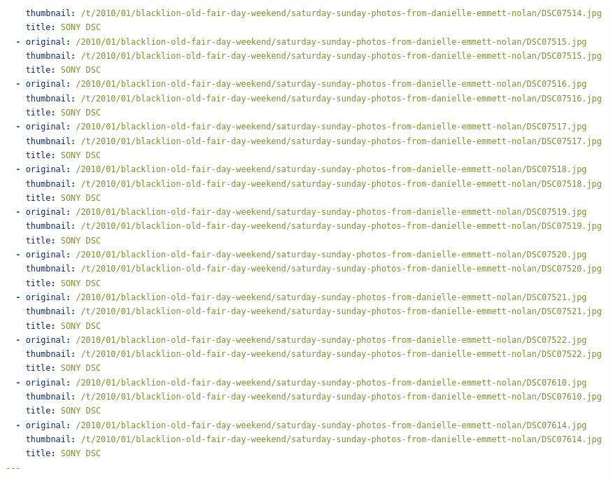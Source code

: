 ```yaml
    thumbnail: /t/2010/01/blacklion-old-fair-day-weekend/saturday-sunday-photos-from-danielle-emmett-nolan/DSC07514.jpg
    title: SONY DSC
  - original: /2010/01/blacklion-old-fair-day-weekend/saturday-sunday-photos-from-danielle-emmett-nolan/DSC07515.jpg
    thumbnail: /t/2010/01/blacklion-old-fair-day-weekend/saturday-sunday-photos-from-danielle-emmett-nolan/DSC07515.jpg
    title: SONY DSC
  - original: /2010/01/blacklion-old-fair-day-weekend/saturday-sunday-photos-from-danielle-emmett-nolan/DSC07516.jpg
    thumbnail: /t/2010/01/blacklion-old-fair-day-weekend/saturday-sunday-photos-from-danielle-emmett-nolan/DSC07516.jpg
    title: SONY DSC
  - original: /2010/01/blacklion-old-fair-day-weekend/saturday-sunday-photos-from-danielle-emmett-nolan/DSC07517.jpg
    thumbnail: /t/2010/01/blacklion-old-fair-day-weekend/saturday-sunday-photos-from-danielle-emmett-nolan/DSC07517.jpg
    title: SONY DSC
  - original: /2010/01/blacklion-old-fair-day-weekend/saturday-sunday-photos-from-danielle-emmett-nolan/DSC07518.jpg
    thumbnail: /t/2010/01/blacklion-old-fair-day-weekend/saturday-sunday-photos-from-danielle-emmett-nolan/DSC07518.jpg
    title: SONY DSC
  - original: /2010/01/blacklion-old-fair-day-weekend/saturday-sunday-photos-from-danielle-emmett-nolan/DSC07519.jpg
    thumbnail: /t/2010/01/blacklion-old-fair-day-weekend/saturday-sunday-photos-from-danielle-emmett-nolan/DSC07519.jpg
    title: SONY DSC
  - original: /2010/01/blacklion-old-fair-day-weekend/saturday-sunday-photos-from-danielle-emmett-nolan/DSC07520.jpg
    thumbnail: /t/2010/01/blacklion-old-fair-day-weekend/saturday-sunday-photos-from-danielle-emmett-nolan/DSC07520.jpg
    title: SONY DSC
  - original: /2010/01/blacklion-old-fair-day-weekend/saturday-sunday-photos-from-danielle-emmett-nolan/DSC07521.jpg
    thumbnail: /t/2010/01/blacklion-old-fair-day-weekend/saturday-sunday-photos-from-danielle-emmett-nolan/DSC07521.jpg
    title: SONY DSC
  - original: /2010/01/blacklion-old-fair-day-weekend/saturday-sunday-photos-from-danielle-emmett-nolan/DSC07522.jpg
    thumbnail: /t/2010/01/blacklion-old-fair-day-weekend/saturday-sunday-photos-from-danielle-emmett-nolan/DSC07522.jpg
    title: SONY DSC
  - original: /2010/01/blacklion-old-fair-day-weekend/saturday-sunday-photos-from-danielle-emmett-nolan/DSC07610.jpg
    thumbnail: /t/2010/01/blacklion-old-fair-day-weekend/saturday-sunday-photos-from-danielle-emmett-nolan/DSC07610.jpg
    title: SONY DSC
  - original: /2010/01/blacklion-old-fair-day-weekend/saturday-sunday-photos-from-danielle-emmett-nolan/DSC07614.jpg
    thumbnail: /t/2010/01/blacklion-old-fair-day-weekend/saturday-sunday-photos-from-danielle-emmett-nolan/DSC07614.jpg
    title: SONY DSC
---
```

